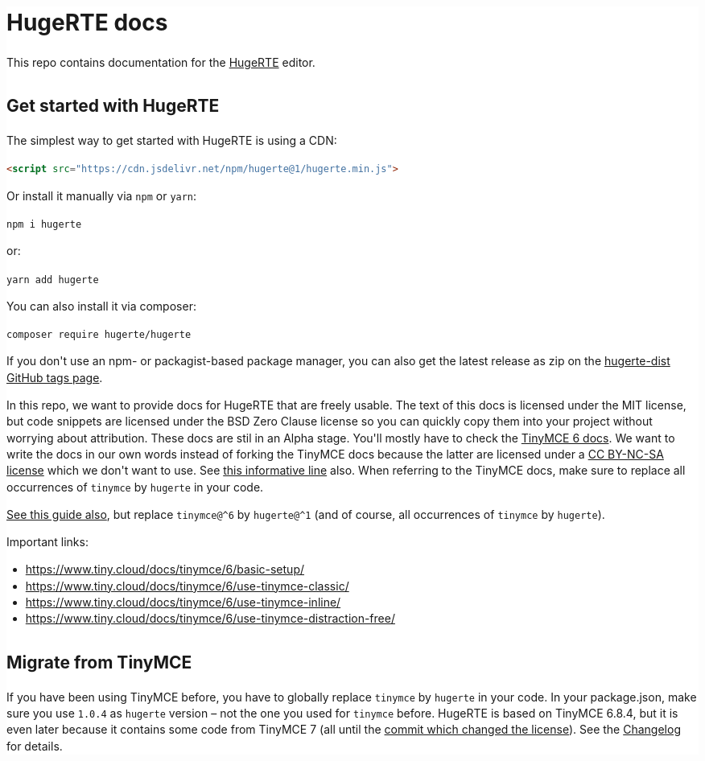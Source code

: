 # HugeRTE docs

This repo contains documentation for the [HugeRTE](https://github.com/hugerte/hugerte) editor.

## Get started with HugeRTE

The simplest way to get started with HugeRTE is using a CDN:

```html
<script src="https://cdn.jsdelivr.net/npm/hugerte@1/hugerte.min.js">
```

Or install it manually via `npm` or `yarn`:

```bash
npm i hugerte
```

or:

```bash
yarn add hugerte
```

You can also install it via composer:

```bash
composer require hugerte/hugerte
```

If you don't use an npm- or packagist-based package manager, you can also get the latest release as zip on the [hugerte-dist GitHub tags page](https://github.com/hugerte/hugerte-dist/tags).

In this repo, we want to provide docs for HugeRTE that are freely usable. The text of this docs is licensed under the MIT license, but code snippets are licensed under the BSD Zero Clause license so you can quickly copy them into your project without worrying about attribution.
These docs are stil in an Alpha stage. You'll mostly have to check the [TinyMCE 6 docs](https://tiny.cloud/docs/tinymce/6). We want to write the docs in our own words instead of forking the TinyMCE docs because the latter are licensed under a [CC BY-NC-SA license](https://github.com/tinymce/tinymce-docs/blob/main/LICENSE.txt) which we don't want to use. See [this informative line](https://github.com/hugerte/hugerte-website/blob/04a9373b099a0acc1c29929e215214a8f775d7aa/index.php#L34) also.
When referring to the TinyMCE docs, make sure to replace all occurrences of `tinymce` by `hugerte` in your code.

[See this guide also](https://www.tiny.cloud/docs/tinymce/6/npm-projects/), but replace `tinymce@^6` by `hugerte@^1` (and of course, all occurrences of `tinymce` by `hugerte`).

Important links:
- https://www.tiny.cloud/docs/tinymce/6/basic-setup/
- https://www.tiny.cloud/docs/tinymce/6/use-tinymce-classic/
- https://www.tiny.cloud/docs/tinymce/6/use-tinymce-inline/
- https://www.tiny.cloud/docs/tinymce/6/use-tinymce-distraction-free/

## Migrate from TinyMCE

If you have been using TinyMCE before, you have to globally replace `tinymce` by `hugerte` in your code. In your package.json, make sure you use `1.0.4` as `hugerte` version – not the one you used for `tinymce` before. HugeRTE is based on TinyMCE 6.8.4, but it is even later because it contains some code from TinyMCE 7 (all until the [commit which changed the license](https://github.com/tinymce/tinymce/commit/1cfe7f6817c68d713971a3e1dbe0c9775a40ce6d)). See the [Changelog](https://github.com/hugerte/hugerte/blob/main/modules/hugerte/CHANGELOG.md) for details.
